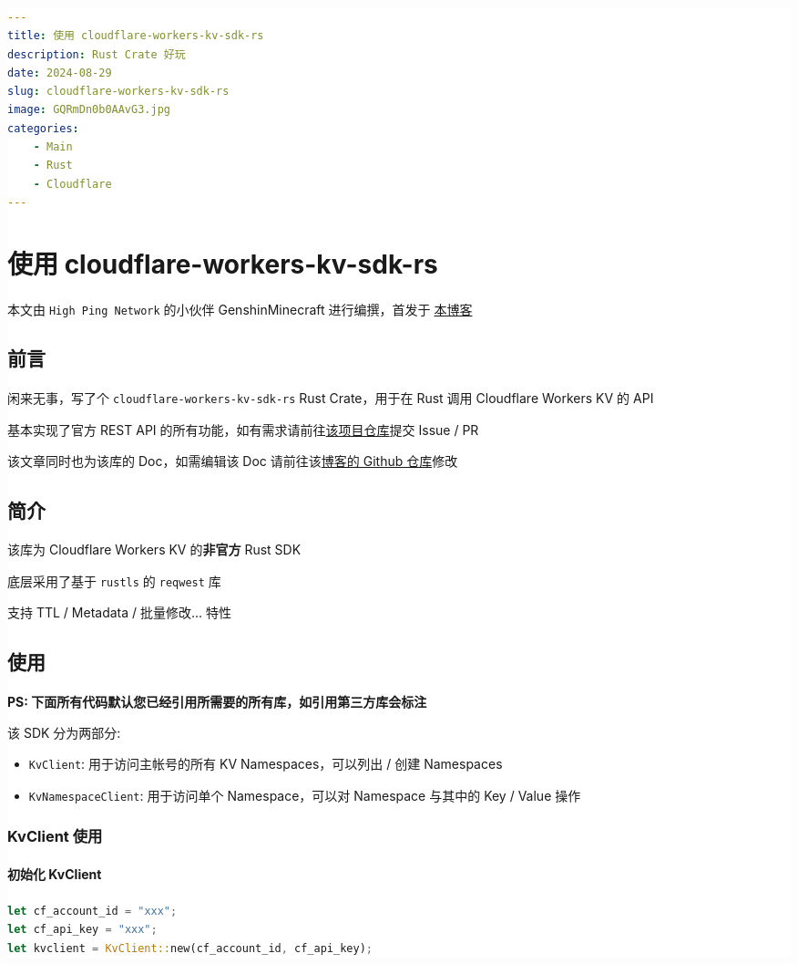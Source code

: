```yaml
---
title: 使用 cloudflare-workers-kv-sdk-rs
description: Rust Crate 好玩
date: 2024-08-29
slug: cloudflare-workers-kv-sdk-rs
image: GQRmDn0b0AAvG3.jpg
categories:
    - Main
    - Rust
    - Cloudflare
---
```


# 使用 cloudflare-workers-kv-sdk-rs

本文由 `High Ping Network` 的小伙伴 GenshinMinecraft 进行编撰，首发于 [本博客](https://blog.c1oudf1are.eu.org)

## 前言

闲来无事，写了个 `cloudflare-workers-kv-sdk-rs` Rust Crate，用于在 Rust 调用 Cloudflare Workers KV 的 API

基本实现了官方 REST API 的所有功能，如有需求请前往[该项目仓库](https://github.com/GenshinMinecraft/cloudflare-workers-kv-sdk-rs)提交 Issue / PR

该文章同时也为该库的 Doc，如需编辑该 Doc 请前往该[博客的 Github 仓库](https://github.com/High-Ping-Network/HighPingBlog/tree/main/content/post/cloudflare-workers-kv-sdk-rs)修改

## 简介

该库为 Cloudflare Workers KV 的**非官方** Rust SDK

底层采用了基于 `rustls` 的 `reqwest` 库

支持 TTL / Metadata / 批量修改... 特性

## 使用

**PS: 下面所有代码默认您已经引用所需要的所有库，如引用第三方库会标注**

该 SDK 分为两部分:

- `KvClient`: 用于访问主帐号的所有 KV Namespaces，可以列出 / 创建 Namespaces

- `KvNamespaceClient`: 用于访问单个 Namespace，可以对 Namespace 与其中的 Key / Value 操作

### KvClient 使用

#### 初始化 KvClient

```rust
let cf_account_id = "xxx";
let cf_api_key = "xxx";
let kvclient = KvClient::new(cf_account_id, cf_api_key);
```
